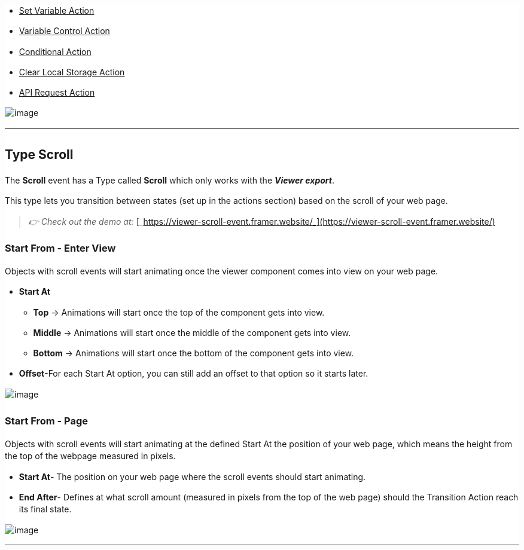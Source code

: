 - [Set Variable Action](https://docs.spline.design/doc/set-variable-action/docU2eC4w9LS)

- [Variable Control Action](https://docs.spline.design/doc/variable-control-action/docmgHHgaAJ4)

- [Conditional Action](https://docs.spline.design/doc/conditional-action/docGVumbaFwB)

- [Clear Local Storage Action](https://docs.spline.design/doc/clear-local-storage-action/docGDuGpCyCY)

- [API Request Action](https://docs.spline.design/doc/api-request-action/docRmNIr5fNV)


![image](https://ucarecdn.com/886f2e69-927f-45e3-8b6f-945dc446820e/)

* * *

## Type Scroll

The **Scroll** event has a Type called **Scroll** which only works with the **_Viewer export_**.

This type lets you transition between states (set up in the actions section) based on the scroll of your web page.

> _👉 Check out the demo at:_ [_https://viewer-scroll-event.framer.website/_](https://viewer-scroll-event.framer.website/)

### Start From - Enter View

Objects with scroll events will start animating once the viewer component comes into view on your web page.

- **Start At**

  - **Top** → Animations will start once the top of the component gets into view.

  - **Middle** → Animations will start once the middle of the component gets into view.

  - **Bottom** → Animations will start once the bottom of the component gets into view.
- **Offset**-For each Start At option, you can still add an offset to that option so it starts later.


![image](https://ucarecdn.com/5bda9684-613c-4010-a41d-36e8783dc632/)

### Start From - Page

Objects with scroll events will start animating at the defined Start At the position of your web page, which means the height from the top of the webpage measured in pixels.

- **Start At**\- The position on your web page where the scroll events should start animating.

- **End After**\- Defines at what scroll amount (measured in pixels from the top of the web page) should the Transition Action reach its final state.


![image](https://ucarecdn.com/b387d735-e5bd-4511-9ba4-769216514788/)

* * *
